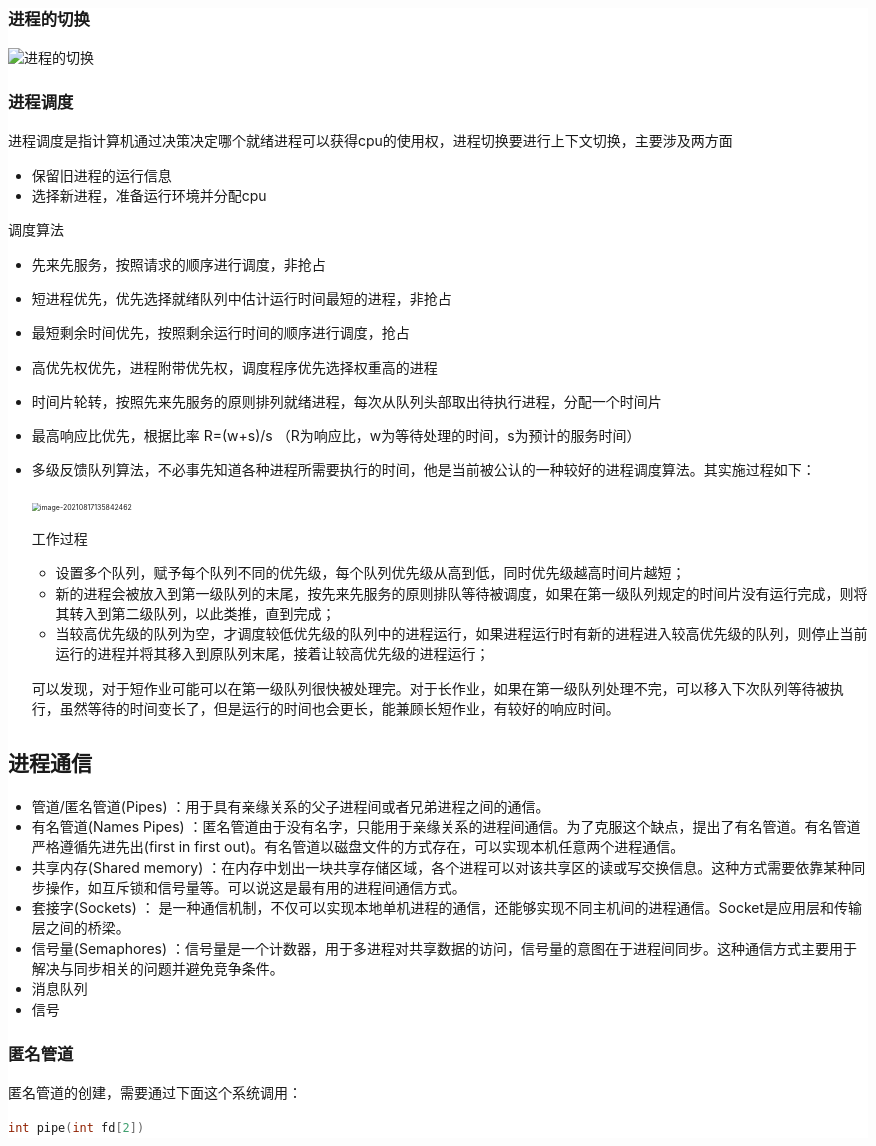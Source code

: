 ### 进程的切换

![进程的切换](https://gitee.com/Krains/FigureBed/raw/master/img/%E8%BF%9B%E7%A8%8B%E7%9A%84%E5%88%87%E6%8D%A2.png)

### 进程调度

进程调度是指计算机通过决策决定哪个就绪进程可以获得cpu的使用权，进程切换要进行上下文切换，主要涉及两方面

- 保留旧进程的运行信息
- 选择新进程，准备运行环境并分配cpu

调度算法

- 先来先服务，按照请求的顺序进行调度，非抢占

- 短进程优先，优先选择就绪队列中估计运行时间最短的进程，非抢占

- 最短剩余时间优先，按照剩余运行时间的顺序进行调度，抢占

- 高优先权优先，进程附带优先权，调度程序优先选择权重高的进程

- 时间片轮转，按照先来先服务的原则排列就绪进程，每次从队列头部取出待执行进程，分配一个时间片

- 最高响应比优先，根据比率 R=(w+s)/s （R为响应比，w为等待处理的时间，s为预计的服务时间）

- 多级反馈队列算法，不必事先知道各种进程所需要执行的时间，他是当前被公认的一种较好的进程调度算法。其实施过程如下：

  <img src="C:\Users\zsh\AppData\Roaming\Typora\typora-user-images\image-20210817135842462.png" alt="image-20210817135842462" style="zoom:50%;" />

  工作过程

  - 设置多个队列，赋予每个队列不同的优先级，每个队列优先级从高到低，同时优先级越高时间片越短；
  - 新的进程会被放入到第一级队列的末尾，按先来先服务的原则排队等待被调度，如果在第一级队列规定的时间片没有运行完成，则将其转入到第二级队列，以此类推，直到完成；
  - 当较高优先级的队列为空，才调度较低优先级的队列中的进程运行，如果进程运行时有新的进程进入较高优先级的队列，则停止当前运行的进程并将其移入到原队列末尾，接着让较高优先级的进程运行；

  可以发现，对于短作业可能可以在第一级队列很快被处理完。对于长作业，如果在第一级队列处理不完，可以移入下次队列等待被执行，虽然等待的时间变长了，但是运行的时间也会更长，能兼顾长短作业，有较好的响应时间。

## 进程通信

- 管道/匿名管道(Pipes) ：用于具有亲缘关系的父子进程间或者兄弟进程之间的通信。
- 有名管道(Names Pipes) ：匿名管道由于没有名字，只能用于亲缘关系的进程间通信。为了克服这个缺点，提出了有名管道。有名管道严格遵循先进先出(first in first out)。有名管道以磁盘文件的方式存在，可以实现本机任意两个进程通信。
- 共享内存(Shared memory) ：在内存中划出一块共享存储区域，各个进程可以对该共享区的读或写交换信息。这种方式需要依靠某种同步操作，如互斥锁和信号量等。可以说这是最有用的进程间通信方式。
- 套接字(Sockets) ： 是一种通信机制，不仅可以实现本地单机进程的通信，还能够实现不同主机间的进程通信。Socket是应用层和传输层之间的桥梁。
- 信号量(Semaphores) ：信号量是一个计数器，用于多进程对共享数据的访问，信号量的意图在于进程间同步。这种通信方式主要用于解决与同步相关的问题并避免竞争条件。
- 消息队列
- 信号

### 匿名管道

匿名管道的创建，需要通过下面这个系统调用：

```c
int pipe(int fd[2])
```
